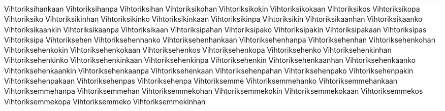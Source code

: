 Vihtoriksihankaan
Vihtoriksihanpa
Vihtoriksihan
Vihtoriksikohan
Vihtoriksikokin
Vihtoriksikokaan
Vihtoriksikos
Vihtoriksikopa
Vihtoriksiko
Vihtoriksikinhan
Vihtoriksikinko
Vihtoriksikinkaan
Vihtoriksikinpa
Vihtoriksikin
Vihtoriksikaanhan
Vihtoriksikaanko
Vihtoriksikaankin
Vihtoriksikaanpa
Vihtoriksikaan
Vihtoriksipahan
Vihtoriksipako
Vihtoriksipakin
Vihtoriksipakaan
Vihtoriksipas
Vihtoriksipa
Vihtoriksehen
Vihtoriksehenhanko
Vihtoriksehenhankaan
Vihtoriksehenhanpa
Vihtoriksehenhan
Vihtoriksehenkohan
Vihtoriksehenkokin
Vihtoriksehenkokaan
Vihtoriksehenkos
Vihtoriksehenkopa
Vihtoriksehenko
Vihtoriksehenkinhan
Vihtoriksehenkinko
Vihtoriksehenkinkaan
Vihtoriksehenkinpa
Vihtoriksehenkin
Vihtoriksehenkaanhan
Vihtoriksehenkaanko
Vihtoriksehenkaankin
Vihtoriksehenkaanpa
Vihtoriksehenkaan
Vihtoriksehenpahan
Vihtoriksehenpako
Vihtoriksehenpakin
Vihtoriksehenpakaan
Vihtoriksehenpas
Vihtoriksehenpa
Vihtoriksemme
Vihtoriksemmehanko
Vihtoriksemmehankaan
Vihtoriksemmehanpa
Vihtoriksemmehan
Vihtoriksemmekohan
Vihtoriksemmekokin
Vihtoriksemmekokaan
Vihtoriksemmekos
Vihtoriksemmekopa
Vihtoriksemmeko
Vihtoriksemmekinhan